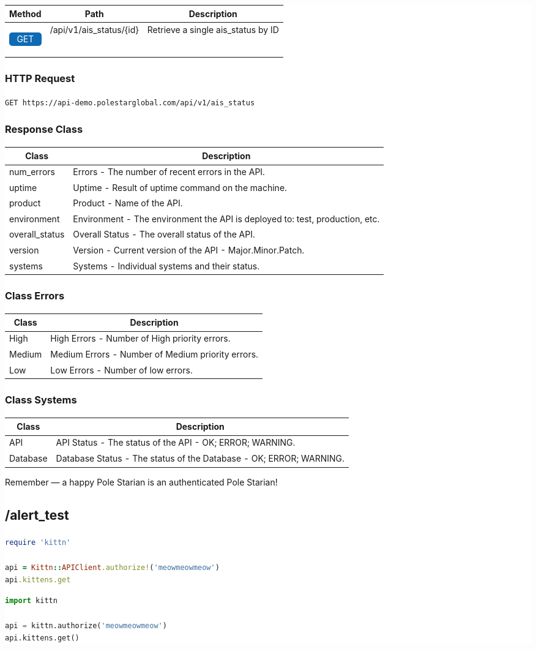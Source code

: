 Method | Path | Description
--------- | ----------- | ---------
<p style="text-align: center; border-radius: 5px; padding: 1px; color:white; background-color: #0f6ab4; border: black 1px ">GET</p>| /api/v1/ais_status/{id} | Retrieve a single ais_status by ID





### HTTP Request

`GET https://api-demo.polestarglobal.com/api/v1/ais_status` 

### Response Class

Class | Description
--------- | -----------
num_errors | Errors - The number of recent errors in the API.
uptime | Uptime - Result of uptime command on the machine.
product | Product - Name of the API.
environment | Environment - The environment the API is deployed to: test, production, etc.
overall_status | Overall Status - The overall status of the API.
version | Version - Current version of the API - Major.Minor.Patch.
systems | Systems - Individual systems and their status.

### Class Errors

Class | Description
--------- | -----------
High | High Errors - Number of High priority errors.
Medium | Medium Errors - Number of Medium priority errors.
Low | Low Errors - Number of low errors.

### Class Systems

Class | Description
--------- | -----------
API | API Status - The status of the API - OK; ERROR; WARNING.
Database | Database Status - The status of the Database - OK; ERROR; WARNING.

<aside class="success">
Remember — a happy Pole Starian is an authenticated Pole Starian!
</aside>


## /alert_test

```ruby
require 'kittn'

api = Kittn::APIClient.authorize!('meowmeowmeow')
api.kittens.get
```

```python
import kittn

api = kittn.authorize('meowmeowmeow')
api.kittens.get()
```
